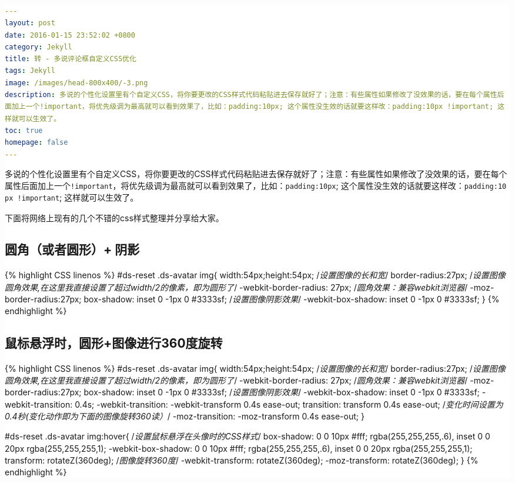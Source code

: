 ```yaml
---
layout: post
date: 2016-01-15 23:52:02 +0800
category: Jekyll
title: 转 - 多说评论框自定义CSS优化
tags: Jekyll
image: /images/head-800x400/-3.png
description: 多说的个性化设置里有个自定义CSS，将你要更改的CSS样式代码粘贴进去保存就好了；注意：有些属性如果修改了没效果的话，要在每个属性后面加上一个!important，将优先级调为最高就可以看到效果了，比如：padding:10px; 这个属性没生效的话就要这样改：padding:10px !important; 这样就可以生效了。
toc: true
homepage: false
---
```


多说的个性化设置里有个自定义CSS，将你要更改的CSS样式代码粘贴进去保存就好了；注意：有些属性如果修改了没效果的话，要在每个属性后面加上一个`!important`，将优先级调为最高就可以看到效果了，比如：`padding:10px`; 这个属性没生效的话就要这样改：`padding:10px !important`; 这样就可以生效了。

下面将网络上现有的几个不错的css样式整理并分享给大家。

## 圆角（或者圆形）+ 阴影

{% highlight CSS linenos %}
#ds-reset .ds-avatar img{
width:54px;height:54px; /*设置图像的长和宽*/
border-radius:27px; /*设置图像圆角效果,在这里我直接设置了超过width/2的像素，即为圆形了*/
-webkit-border-radius: 27px; /*圆角效果：兼容webkit浏览器*/
-moz-border-radius:27px;
box-shadow: inset 0 -1px 0 #3333sf; /*设置图像阴影效果*/
-webkit-box-shadow: inset 0 -1px 0 #3333sf;
}
{% endhighlight %}

## 鼠标悬浮时，圆形+图像进行360度旋转

{% highlight CSS linenos %}
#ds-reset .ds-avatar img{
width:54px;height:54px; /*设置图像的长和宽*/
border-radius:27px; /*设置图像圆角效果,在这里我直接设置了超过width/2的像素，即为圆形了*/
-webkit-border-radius: 27px; /*圆角效果：兼容webkit浏览器*/
-moz-border-radius:27px;
box-shadow: inset 0 -1px 0 #3333sf; /*设置图像阴影效果*/
-webkit-box-shadow: inset 0 -1px 0 #3333sf;
-webkit-transition: 0.4s;
-webkit-transition: -webkit-transform 0.4s ease-out;
transition: transform 0.4s ease-out; /*变化时间设置为0.4秒(变化动作即为下面的图像旋转360读）*/
-moz-transition: -moz-transform 0.4s ease-out;
}

#ds-reset .ds-avatar img:hover{ /*设置鼠标悬浮在头像时的CSS样式*/
box-shadow: 0 0 10px #fff; rgba(255,255,255,.6), inset 0 0 20px rgba(255,255,255,1);
-webkit-box-shadow: 0 0 10px #fff; rgba(255,255,255,.6), inset 0 0 20px rgba(255,255,255,1);
transform: rotateZ(360deg); /*图像旋转360度*/
-webkit-transform: rotateZ(360deg);
-moz-transform: rotateZ(360deg);
}
{% endhighlight %}
